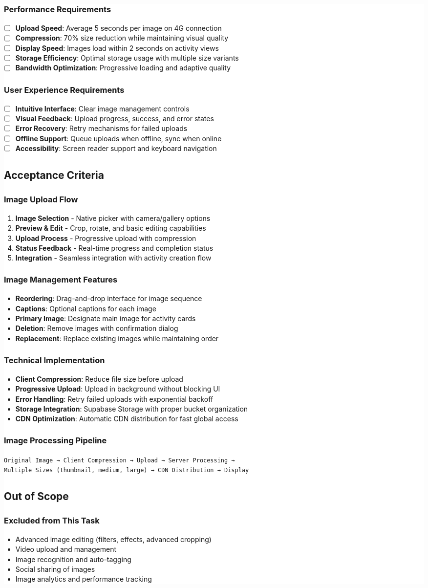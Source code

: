 ### Performance Requirements
- [ ] **Upload Speed**: Average 5 seconds per image on 4G connection
- [ ] **Compression**: 70% size reduction while maintaining visual quality
- [ ] **Display Speed**: Images load within 2 seconds on activity views
- [ ] **Storage Efficiency**: Optimal storage usage with multiple size variants
- [ ] **Bandwidth Optimization**: Progressive loading and adaptive quality

### User Experience Requirements
- [ ] **Intuitive Interface**: Clear image management controls
- [ ] **Visual Feedback**: Upload progress, success, and error states
- [ ] **Error Recovery**: Retry mechanisms for failed uploads
- [ ] **Offline Support**: Queue uploads when offline, sync when online
- [ ] **Accessibility**: Screen reader support and keyboard navigation

## Acceptance Criteria

### Image Upload Flow
1. **Image Selection** - Native picker with camera/gallery options
2. **Preview & Edit** - Crop, rotate, and basic editing capabilities
3. **Upload Process** - Progressive upload with compression
4. **Status Feedback** - Real-time progress and completion status
5. **Integration** - Seamless integration with activity creation flow

### Image Management Features
- **Reordering**: Drag-and-drop interface for image sequence
- **Captions**: Optional captions for each image
- **Primary Image**: Designate main image for activity cards
- **Deletion**: Remove images with confirmation dialog
- **Replacement**: Replace existing images while maintaining order

### Technical Implementation
- **Client Compression**: Reduce file size before upload
- **Progressive Upload**: Upload in background without blocking UI
- **Error Handling**: Retry failed uploads with exponential backoff
- **Storage Integration**: Supabase Storage with proper bucket organization
- **CDN Optimization**: Automatic CDN distribution for fast global access

### Image Processing Pipeline
```
Original Image → Client Compression → Upload → Server Processing → 
Multiple Sizes (thumbnail, medium, large) → CDN Distribution → Display
```

## Out of Scope

### Excluded from This Task
- Advanced image editing (filters, effects, advanced cropping)
- Video upload and management
- Image recognition and auto-tagging
- Social sharing of images
- Image analytics and performance tracking
